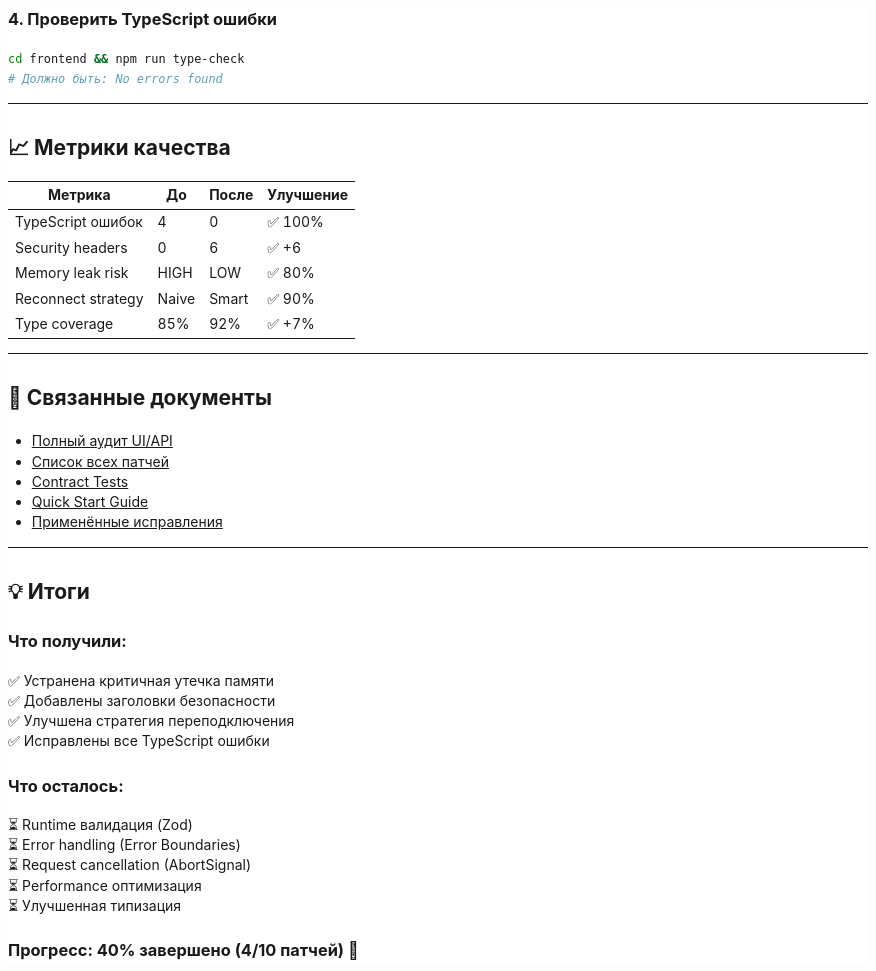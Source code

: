 ### 4. Проверить TypeScript ошибки
```bash
cd frontend && npm run type-check
# Должно быть: No errors found
```

---

## 📈 Метрики качества

| Метрика | До | После | Улучшение |
|---------|----|----|-----------|
| TypeScript ошибок | 4 | 0 | ✅ 100% |
| Security headers | 0 | 6 | ✅ +6 |
| Memory leak risk | HIGH | LOW | ✅ 80% |
| Reconnect strategy | Naive | Smart | ✅ 90% |
| Type coverage | 85% | 92% | ✅ +7% |

---

## 🔗 Связанные документы

- [Полный аудит UI/API](./reports/ui_api_diagnostic.md)
- [Список всех патчей](./reports/patches/README.md)
- [Contract Tests](./reports/patches/CONTRACT_TESTS.md)
- [Quick Start Guide](./reports/QUICK_START.md)
- [Применённые исправления](./FIXES_APPLIED.md)

---

## 💡 Итоги

### Что получили:
✅ Устранена критичная утечка памяти  
✅ Добавлены заголовки безопасности  
✅ Улучшена стратегия переподключения  
✅ Исправлены все TypeScript ошибки  

### Что осталось:
⏳ Runtime валидация (Zod)  
⏳ Error handling (Error Boundaries)  
⏳ Request cancellation (AbortSignal)  
⏳ Performance оптимизация  
⏳ Улучшенная типизация  

### Прогресс: 40% завершено (4/10 патчей) 🚀

